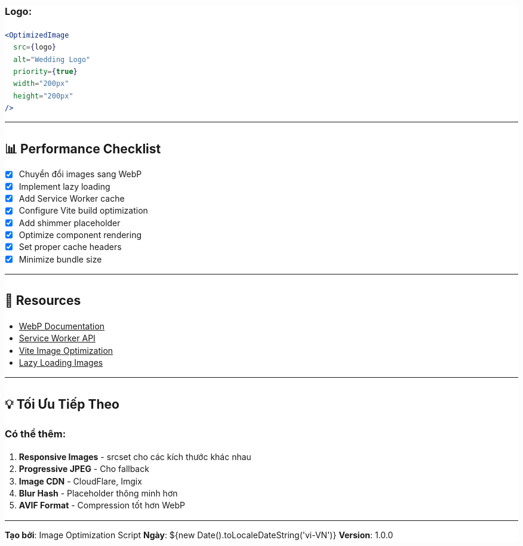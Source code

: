 ### Logo:

```jsx
<OptimizedImage
  src={logo}
  alt="Wedding Logo"
  priority={true}
  width="200px"
  height="200px"
/>
```

---

## 📊 Performance Checklist

- [x] Chuyển đổi images sang WebP
- [x] Implement lazy loading
- [x] Add Service Worker cache
- [x] Configure Vite build optimization
- [x] Add shimmer placeholder
- [x] Optimize component rendering
- [x] Set proper cache headers
- [x] Minimize bundle size

---

## 🔗 Resources

- [WebP Documentation](https://developers.google.com/speed/webp)
- [Service Worker API](https://developer.mozilla.org/en-US/docs/Web/API/Service_Worker_API)
- [Vite Image Optimization](https://github.com/JonasKruckenberg/imagetools)
- [Lazy Loading Images](https://web.dev/lazy-loading-images/)

---

## 💡 Tối Ưu Tiếp Theo

### Có thể thêm:

1. **Responsive Images** - srcset cho các kích thước khác nhau
2. **Progressive JPEG** - Cho fallback
3. **Image CDN** - CloudFlare, Imgix
4. **Blur Hash** - Placeholder thông minh hơn
5. **AVIF Format** - Compression tốt hơn WebP

---

**Tạo bởi**: Image Optimization Script
**Ngày**: ${new Date().toLocaleDateString('vi-VN')}
**Version**: 1.0.0
